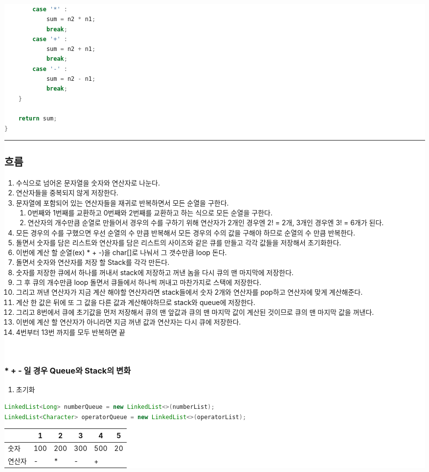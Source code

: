 ```java
        case '*' :
            sum = n2 * n1;
            break;
        case '+' :
            sum = n2 + n1;
            break;
        case '-' :
            sum = n2 - n1;
            break;
    }

    return sum;
}
```

* * *

## 흐름

1. 수식으로 넘어온 문자열을 숫자와 연산자로 나눈다.
2. 연산자들을 중복되지 않게 저장한다.
3. 문자열에 포함되어 있는 연산자들을 재귀로 반복하면서 모든 순열을 구한다.
   1. 0번째와 1번째를 교환하고 0번째와 2번째를 교환하고 하는 식으로 모든 순열을 구한다.
   2. 연산자의 개수만큼 순열로 만들어서 경우의 수를 구하기 위해 연산자가 2개인 경우엔 2! = 2개, 3개인 경우엔 3! = 6개가 된다.
4. 모든 경우의 수를 구했으면 우선 순열의 수 만큼 반복해서 모든 경우의 수의 값을 구해야 하므로 순열의 수 만큼 반복한다.
5. 돌면서 숫자를 담은 리스트와 연산자를 담은 리스트의 사이즈와 같은 큐를 만들고 각각 값들을 저장해서 초기화한다.
6. 이번에 계산 할 순열(ex) * + -)을 char[]로 나눠서 그 갯수만큼 loop 돈다.
7. 돌면서 숫자와 연산자를 저장 할 Stack를 각각 만든다.
8. 숫자를 저장한 큐에서 하나를 꺼내서 stack에 저장하고 꺼낸 놈을 다시 큐의 맨 마지막에 저장한다.
9. 그 후 큐의 개수만큼 loop 돌면서 큐들에서 하나씩 꺼내고 마찬가지로 스택에 저장한다.
10. 그리고 꺼낸 연산자가 지금 계산 해야할 연산자라면 stack들에서 숫자 2개와 연산자를 pop하고 연산자에 맞게 계산해준다.
11. 계산 한 값은 뒤에 또 그 값을 다른 값과 계산해야하므로 stack와 queue에 저장한다.
12. 그리고 8번에서 큐에 초기값을 먼저 저장해서 큐의 맨 앞값과 큐의 맨 마지막 값이 계산된 것이므로 큐의 맨 마지막 값을 꺼낸다.
13. 이번에 계산 할 연산자가 아니라면 지금 꺼낸 값과 연산자는 다시 큐에 저장한다.
14. 4번부터 13번 까지를 모두 반복하면 끝

<br />

### * + - 일 경우 Queue와 Stack의 변화

1. 초기화
  
```java
LinkedList<Long> numberQueue = new LinkedList<>(numberList);
LinkedList<Character> operatorQueue = new LinkedList<>(operatorList);
```

||1|2|3|4|5
|---|----|----|----|----|----|
|숫자|100|200|300|500|20|
|연산자|-|*|-|+||
